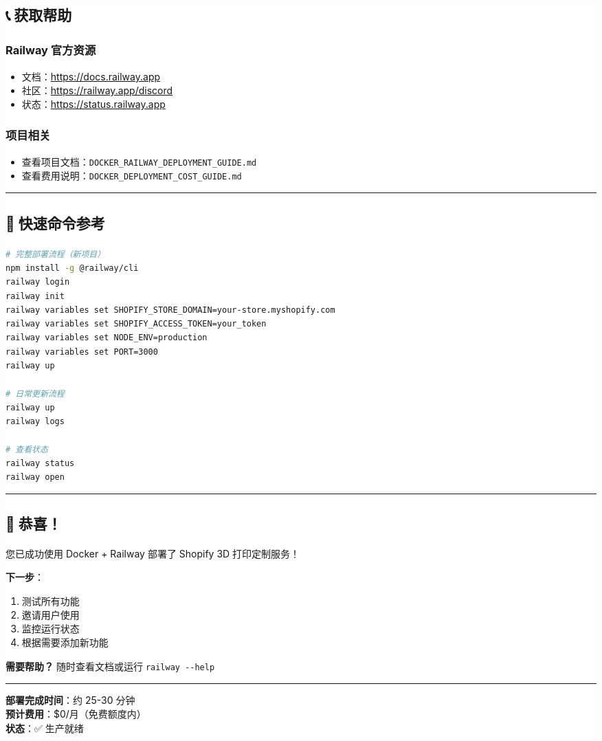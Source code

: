 ## 📞 获取帮助

### Railway 官方资源

- 文档：https://docs.railway.app
- 社区：https://railway.app/discord
- 状态：https://status.railway.app

### 项目相关

- 查看项目文档：`DOCKER_RAILWAY_DEPLOYMENT_GUIDE.md`
- 查看费用说明：`DOCKER_DEPLOYMENT_COST_GUIDE.md`

---

## 🚀 快速命令参考

```bash
# 完整部署流程（新项目）
npm install -g @railway/cli
railway login
railway init
railway variables set SHOPIFY_STORE_DOMAIN=your-store.myshopify.com
railway variables set SHOPIFY_ACCESS_TOKEN=your_token
railway variables set NODE_ENV=production
railway variables set PORT=3000
railway up

# 日常更新流程
railway up
railway logs

# 查看状态
railway status
railway open
```

---

## 🎊 恭喜！

您已成功使用 Docker + Railway 部署了 Shopify 3D 打印定制服务！

**下一步**：
1. 测试所有功能
2. 邀请用户使用
3. 监控运行状态
4. 根据需要添加新功能

**需要帮助？** 随时查看文档或运行 `railway --help`

---

**部署完成时间**：约 25-30 分钟  
**预计费用**：$0/月（免费额度内）  
**状态**：✅ 生产就绪
